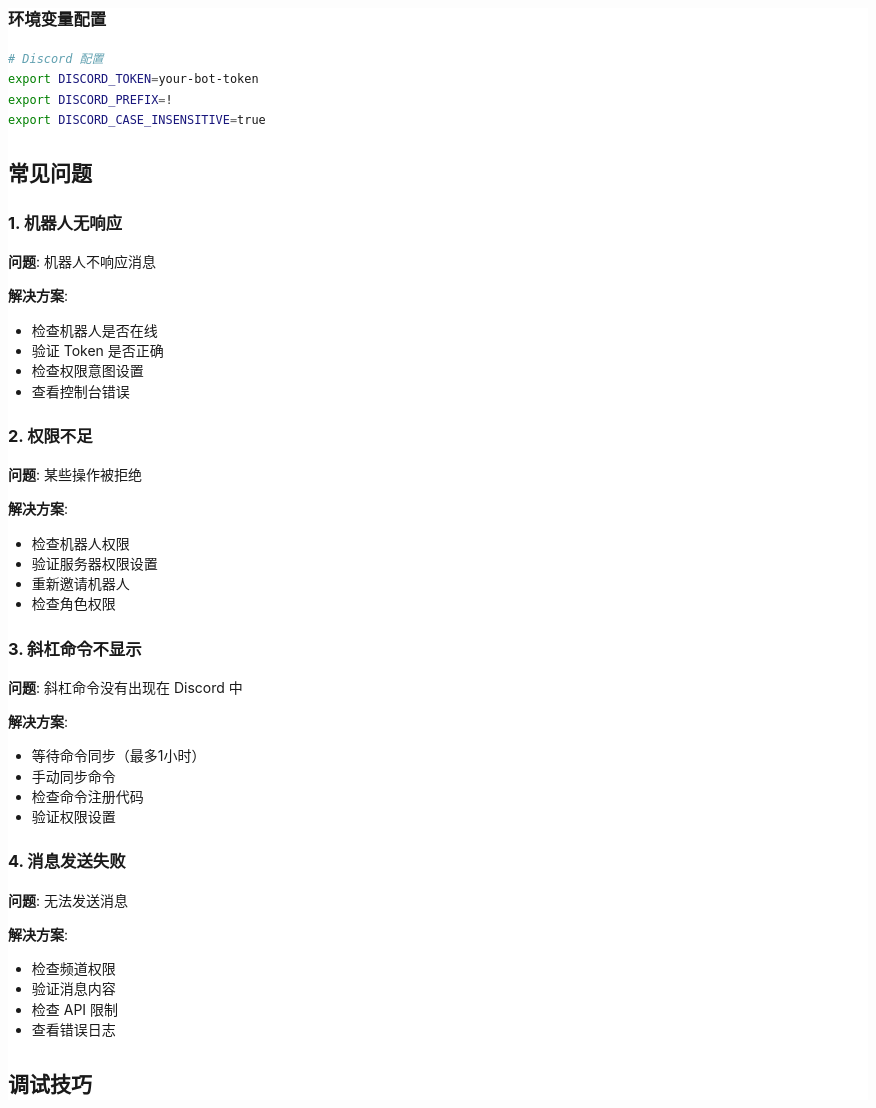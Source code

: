 ### 环境变量配置

```bash
# Discord 配置
export DISCORD_TOKEN=your-bot-token
export DISCORD_PREFIX=!
export DISCORD_CASE_INSENSITIVE=true
```

## 常见问题

### 1. 机器人无响应

**问题**: 机器人不响应消息

**解决方案**:
- 检查机器人是否在线
- 验证 Token 是否正确
- 检查权限意图设置
- 查看控制台错误

### 2. 权限不足

**问题**: 某些操作被拒绝

**解决方案**:
- 检查机器人权限
- 验证服务器权限设置
- 重新邀请机器人
- 检查角色权限

### 3. 斜杠命令不显示

**问题**: 斜杠命令没有出现在 Discord 中

**解决方案**:
- 等待命令同步（最多1小时）
- 手动同步命令
- 检查命令注册代码
- 验证权限设置

### 4. 消息发送失败

**问题**: 无法发送消息

**解决方案**:
- 检查频道权限
- 验证消息内容
- 检查 API 限制
- 查看错误日志

## 调试技巧
